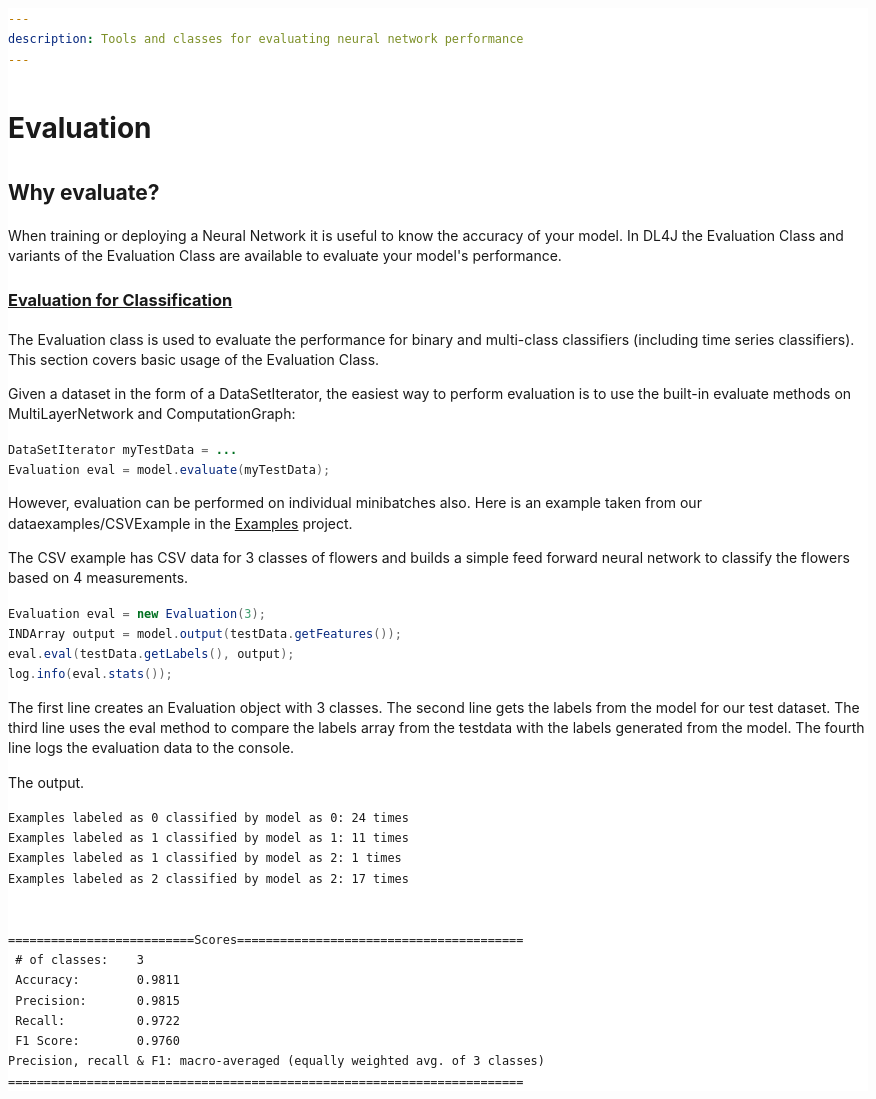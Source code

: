 ```yaml
---
description: Tools and classes for evaluating neural network performance
---
```


# Evaluation

## Why evaluate?

When training or deploying a Neural Network it is useful to know the accuracy of your model. In DL4J the Evaluation Class and variants of the Evaluation Class are available to evaluate your model's performance.

### [Evaluation for Classification](https://app.gitbook.com/s/-LsGrpMiOeoMSFYK0VJQ-714541269/deeplearning4j/how-to-guides/tuning-and-training/evaluation.md)

The Evaluation class is used to evaluate the performance for binary and multi-class classifiers (including time series classifiers). This section covers basic usage of the Evaluation Class.

Given a dataset in the form of a DataSetIterator, the easiest way to perform evaluation is to use the built-in evaluate methods on MultiLayerNetwork and ComputationGraph:

```java
DataSetIterator myTestData = ...
Evaluation eval = model.evaluate(myTestData);
```

However, evaluation can be performed on individual minibatches also. Here is an example taken from our dataexamples/CSVExample in the [Examples](https://github.com/eclipse/deeplearning4j-examples) project.

The CSV example has CSV data for 3 classes of flowers and builds a simple feed forward neural network to classify the flowers based on 4 measurements.

```java
Evaluation eval = new Evaluation(3);
INDArray output = model.output(testData.getFeatures());
eval.eval(testData.getLabels(), output);
log.info(eval.stats());
```

The first line creates an Evaluation object with 3 classes. The second line gets the labels from the model for our test dataset. The third line uses the eval method to compare the labels array from the testdata with the labels generated from the model. The fourth line logs the evaluation data to the console.

The output.

```
Examples labeled as 0 classified by model as 0: 24 times
Examples labeled as 1 classified by model as 1: 11 times
Examples labeled as 1 classified by model as 2: 1 times
Examples labeled as 2 classified by model as 2: 17 times


==========================Scores========================================
 # of classes:    3
 Accuracy:        0.9811
 Precision:       0.9815
 Recall:          0.9722
 F1 Score:        0.9760
Precision, recall & F1: macro-averaged (equally weighted avg. of 3 classes)
========================================================================
```
